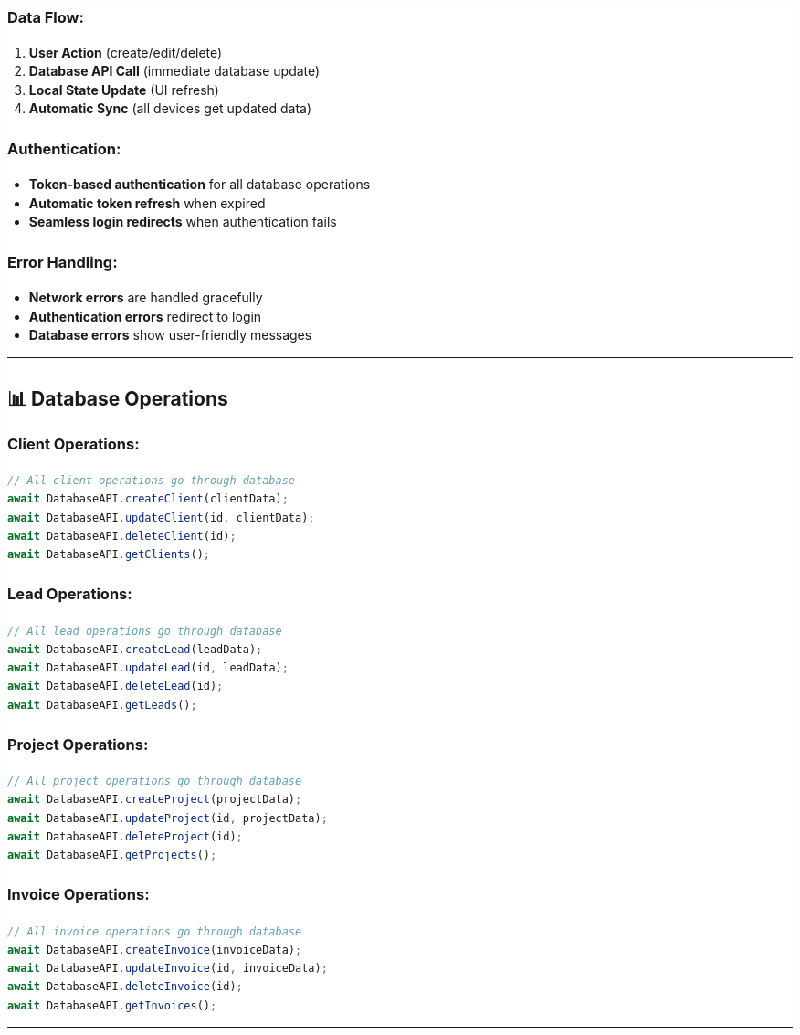### **Data Flow:**
1. **User Action** (create/edit/delete)
2. **Database API Call** (immediate database update)
3. **Local State Update** (UI refresh)
4. **Automatic Sync** (all devices get updated data)

### **Authentication:**
- **Token-based authentication** for all database operations
- **Automatic token refresh** when expired
- **Seamless login redirects** when authentication fails

### **Error Handling:**
- **Network errors** are handled gracefully
- **Authentication errors** redirect to login
- **Database errors** show user-friendly messages

---

## 📊 Database Operations

### **Client Operations:**
```javascript
// All client operations go through database
await DatabaseAPI.createClient(clientData);
await DatabaseAPI.updateClient(id, clientData);
await DatabaseAPI.deleteClient(id);
await DatabaseAPI.getClients();
```

### **Lead Operations:**
```javascript
// All lead operations go through database
await DatabaseAPI.createLead(leadData);
await DatabaseAPI.updateLead(id, leadData);
await DatabaseAPI.deleteLead(id);
await DatabaseAPI.getLeads();
```

### **Project Operations:**
```javascript
// All project operations go through database
await DatabaseAPI.createProject(projectData);
await DatabaseAPI.updateProject(id, projectData);
await DatabaseAPI.deleteProject(id);
await DatabaseAPI.getProjects();
```

### **Invoice Operations:**
```javascript
// All invoice operations go through database
await DatabaseAPI.createInvoice(invoiceData);
await DatabaseAPI.updateInvoice(id, invoiceData);
await DatabaseAPI.deleteInvoice(id);
await DatabaseAPI.getInvoices();
```

---